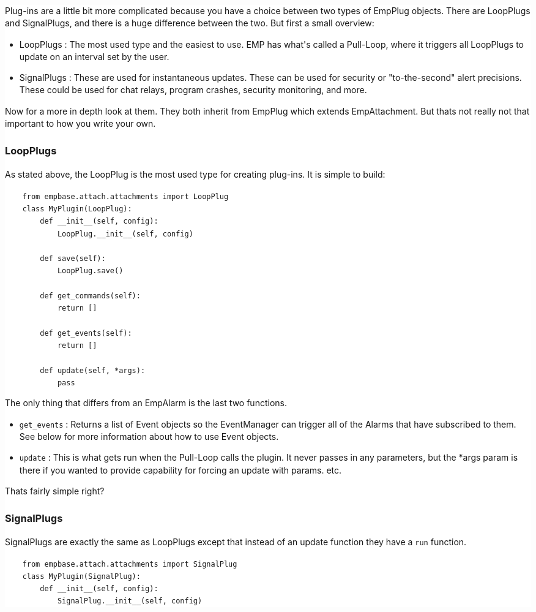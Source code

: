 Plug-ins are a little bit more complicated because you have a choice between two
types of EmpPlug objects. There are LoopPlugs and SignalPlugs, and there is a 
huge difference between the two. But first a small overview:

* LoopPlugs :  The most used type and the easiest to use. EMP has what's called
a Pull-Loop, where it triggers all LoopPlugs to update on an interval set by 
the user. 
               
* SignalPlugs : These are used for instantaneous updates. These can be used for
security or "to-the-second" alert precisions. These could be used for chat 
relays, program crashes, security monitoring, and more.
                
Now for a more in depth look at them. They both inherit from EmpPlug which 
extends EmpAttachment. But thats not really not that important to how you write 
your own.


### LoopPlugs ####

As stated above, the LoopPlug is the most used type for creating plug-ins. It is
simple to build:

        from empbase.attach.attachments import LoopPlug    
        class MyPlugin(LoopPlug):
            def __init__(self, config):
                LoopPlug.__init__(self, config)
                
            def save(self):
                LoopPlug.save()

            def get_commands(self):
                return []
                
            def get_events(self):
                return []
                
            def update(self, *args):
                pass    
            

The only thing that differs from an EmpAlarm is the last two functions.

* `get_events` : Returns a list of Event objects so the EventManager can trigger
all of the Alarms that have subscribed to them. See below for more information 
about how to use Event objects.

* `update` : This is what gets run when the Pull-Loop calls the plugin. It never 
passes in any parameters, but the *args param is there if you wanted to provide
capability for forcing an update with params. etc.
            
Thats fairly simple right?

                
### SignalPlugs ###

SignalPlugs are exactly the same as LoopPlugs except that instead of an update 
function they have a `run` function. 

        from empbase.attach.attachments import SignalPlug    
        class MyPlugin(SignalPlug):
            def __init__(self, config):
                SignalPlug.__init__(self, config)
                